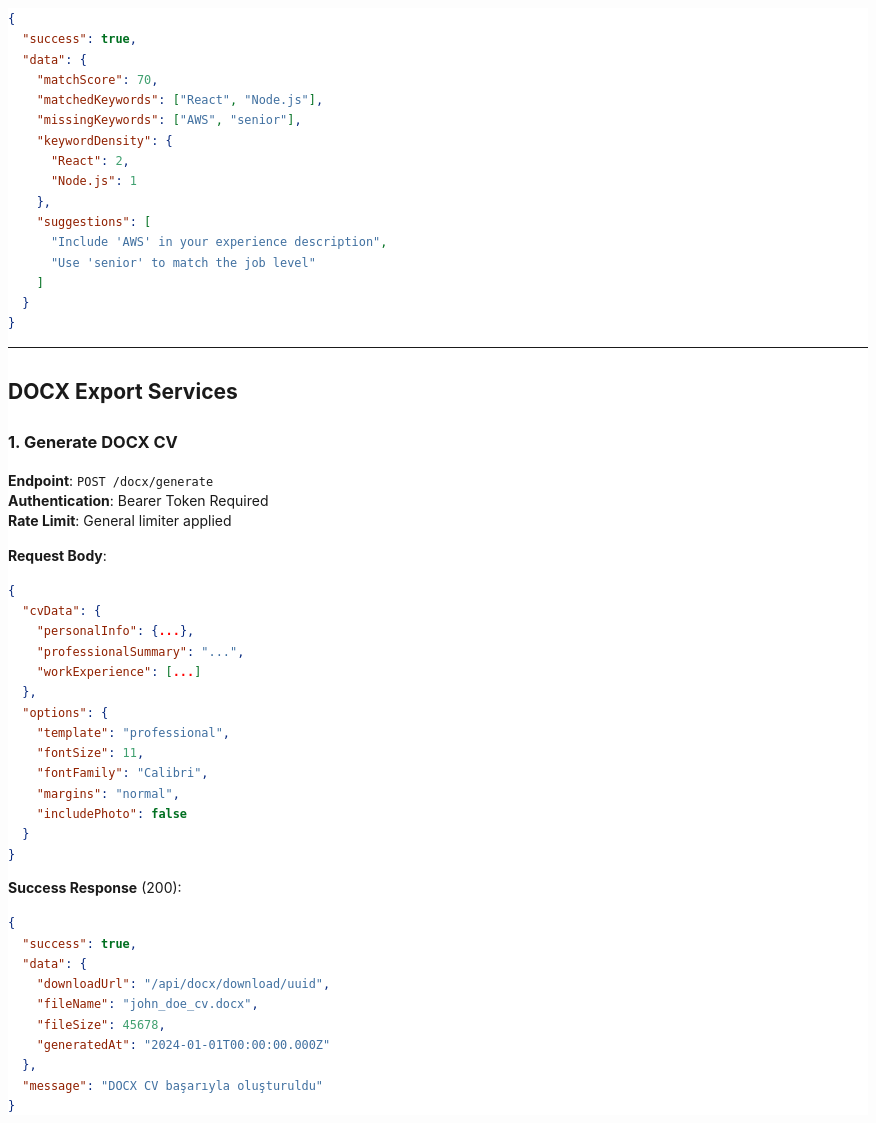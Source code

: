 ```json
{
  "success": true,
  "data": {
    "matchScore": 70,
    "matchedKeywords": ["React", "Node.js"],
    "missingKeywords": ["AWS", "senior"],
    "keywordDensity": {
      "React": 2,
      "Node.js": 1
    },
    "suggestions": [
      "Include 'AWS' in your experience description",
      "Use 'senior' to match the job level"
    ]
  }
}
```

---

## DOCX Export Services

### 1. Generate DOCX CV

**Endpoint**: `POST /docx/generate`  
**Authentication**: Bearer Token Required  
**Rate Limit**: General limiter applied

**Request Body**:

```json
{
  "cvData": {
    "personalInfo": {...},
    "professionalSummary": "...",
    "workExperience": [...]
  },
  "options": {
    "template": "professional",
    "fontSize": 11,
    "fontFamily": "Calibri",
    "margins": "normal",
    "includePhoto": false
  }
}
```

**Success Response** (200):

```json
{
  "success": true,
  "data": {
    "downloadUrl": "/api/docx/download/uuid",
    "fileName": "john_doe_cv.docx",
    "fileSize": 45678,
    "generatedAt": "2024-01-01T00:00:00.000Z"
  },
  "message": "DOCX CV başarıyla oluşturuldu"
}
```
